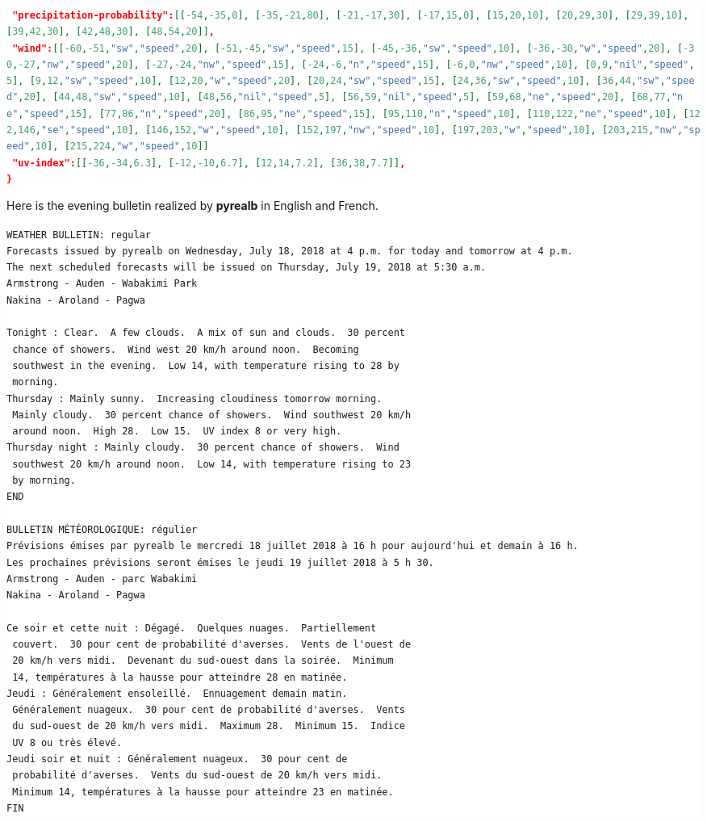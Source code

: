```json
 "precipitation-probability":[[-54,-35,0], [-35,-21,80], [-21,-17,30], [-17,15,0], [15,20,10], [20,29,30], [29,39,10], [39,42,30], [42,48,30], [48,54,20]],
 "wind":[[-60,-51,"sw","speed",20], [-51,-45,"sw","speed",15], [-45,-36,"sw","speed",10], [-36,-30,"w","speed",20], [-30,-27,"nw","speed",20], [-27,-24,"nw","speed",15], [-24,-6,"n","speed",15], [-6,0,"nw","speed",10], [0,9,"nil","speed",5], [9,12,"sw","speed",10], [12,20,"w","speed",20], [20,24,"sw","speed",15], [24,36,"sw","speed",10], [36,44,"sw","speed",20], [44,48,"sw","speed",10], [48,56,"nil","speed",5], [56,59,"nil","speed",5], [59,68,"ne","speed",20], [68,77,"ne","speed",15], [77,86,"n","speed",20], [86,95,"ne","speed",15], [95,110,"n","speed",10], [110,122,"ne","speed",10], [122,146,"se","speed",10], [146,152,"w","speed",10], [152,197,"nw","speed",10], [197,203,"w","speed",10], [203,215,"nw","speed",10], [215,224,"w","speed",10]]
 "uv-index":[[-36,-34,6.3], [-12,-10,6.7], [12,14,7.2], [36,38,7.7]],
}
```

Here is the evening bulletin realized by **pyrealb** in English and French.

    WEATHER BULLETIN: regular
    Forecasts issued by pyrealb on Wednesday, July 18, 2018 at 4 p.m. for today and tomorrow at 4 p.m.
    The next scheduled forecasts will be issued on Thursday, July 19, 2018 at 5:30 a.m.
    Armstrong - Auden - Wabakimi Park
    Nakina - Aroland - Pagwa
    
    Tonight : Clear.  A few clouds.  A mix of sun and clouds.  30 percent
     chance of showers.  Wind west 20 km/h around noon.  Becoming
     southwest in the evening.  Low 14, with temperature rising to 28 by
     morning.
    Thursday : Mainly sunny.  Increasing cloudiness tomorrow morning.
     Mainly cloudy.  30 percent chance of showers.  Wind southwest 20 km/h
     around noon.  High 28.  Low 15.  UV index 8 or very high.
    Thursday night : Mainly cloudy.  30 percent chance of showers.  Wind
     southwest 20 km/h around noon.  Low 14, with temperature rising to 23
     by morning.
    END 
    
    BULLETIN MÉTÉOROLOGIQUE: régulier
    Prévisions émises par pyrealb le mercredi 18 juillet 2018 à 16 h pour aujourd'hui et demain à 16 h. 
    Les prochaines prévisions seront émises le jeudi 19 juillet 2018 à 5 h 30. 
    Armstrong - Auden - parc Wabakimi
    Nakina - Aroland - Pagwa
    
    Ce soir et cette nuit : Dégagé.  Quelques nuages.  Partiellement
     couvert.  30 pour cent de probabilité d'averses.  Vents de l'ouest de
     20 km/h vers midi.  Devenant du sud-ouest dans la soirée.  Minimum
     14, températures à la hausse pour atteindre 28 en matinée.
    Jeudi : Généralement ensoleillé.  Ennuagement demain matin.
     Généralement nuageux.  30 pour cent de probabilité d'averses.  Vents
     du sud-ouest de 20 km/h vers midi.  Maximum 28.  Minimum 15.  Indice
     UV 8 ou très élevé.
    Jeudi soir et nuit : Généralement nuageux.  30 pour cent de
     probabilité d'averses.  Vents du sud-ouest de 20 km/h vers midi.
     Minimum 14, températures à la hausse pour atteindre 23 en matinée.
    FIN 
